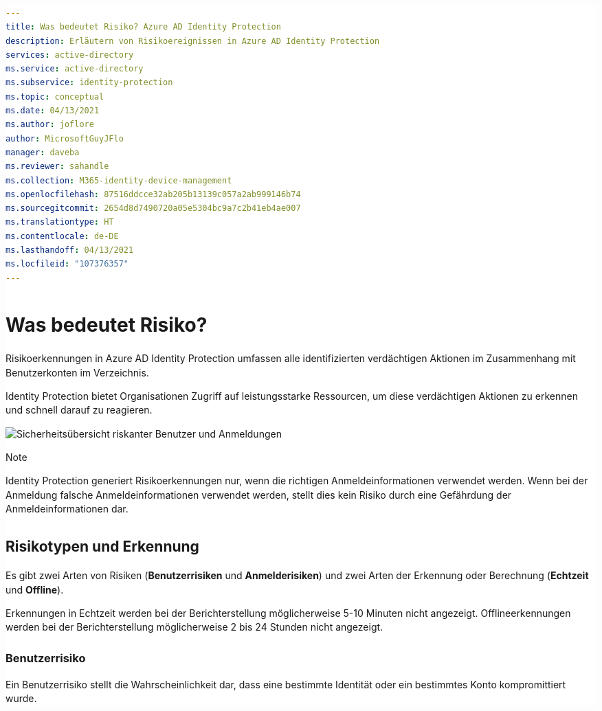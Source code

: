 ```yaml
---
title: Was bedeutet Risiko? Azure AD Identity Protection
description: Erläutern von Risikoereignissen in Azure AD Identity Protection
services: active-directory
ms.service: active-directory
ms.subservice: identity-protection
ms.topic: conceptual
ms.date: 04/13/2021
ms.author: joflore
author: MicrosoftGuyJFlo
manager: daveba
ms.reviewer: sahandle
ms.collection: M365-identity-device-management
ms.openlocfilehash: 87516ddcce32ab205b13139c057a2ab999146b74
ms.sourcegitcommit: 2654d8d7490720a05e5304bc9a7c2b41eb4ae007
ms.translationtype: HT
ms.contentlocale: de-DE
ms.lasthandoff: 04/13/2021
ms.locfileid: "107376357"
---
```

# <a name="what-is-risk"></a>Was bedeutet Risiko?

Risikoerkennungen in Azure AD Identity Protection umfassen alle identifizierten verdächtigen Aktionen im Zusammenhang mit Benutzerkonten im Verzeichnis.

Identity Protection bietet Organisationen Zugriff auf leistungsstarke Ressourcen, um diese verdächtigen Aktionen zu erkennen und schnell darauf zu reagieren. 

![Sicherheitsübersicht riskanter Benutzer und Anmeldungen](./media/concept-identity-protection-risks/identity-protection-security-overview.png)

> [!NOTE]
> Identity Protection generiert Risikoerkennungen nur, wenn die richtigen Anmeldeinformationen verwendet werden. Wenn bei der Anmeldung falsche Anmeldeinformationen verwendet werden, stellt dies kein Risiko durch eine Gefährdung der Anmeldeinformationen dar.

## <a name="risk-types-and-detection"></a>Risikotypen und Erkennung

Es gibt zwei Arten von Risiken (**Benutzerrisiken** und **Anmelderisiken**) und zwei Arten der Erkennung oder Berechnung (**Echtzeit** und **Offline**).

Erkennungen in Echtzeit werden bei der Berichterstellung möglicherweise 5-10 Minuten nicht angezeigt. Offlineerkennungen werden bei der Berichterstellung möglicherweise 2 bis 24 Stunden nicht angezeigt.

### <a name="user-risk"></a>Benutzerrisiko

Ein Benutzerrisiko stellt die Wahrscheinlichkeit dar, dass eine bestimmte Identität oder ein bestimmtes Konto kompromittiert wurde. 
